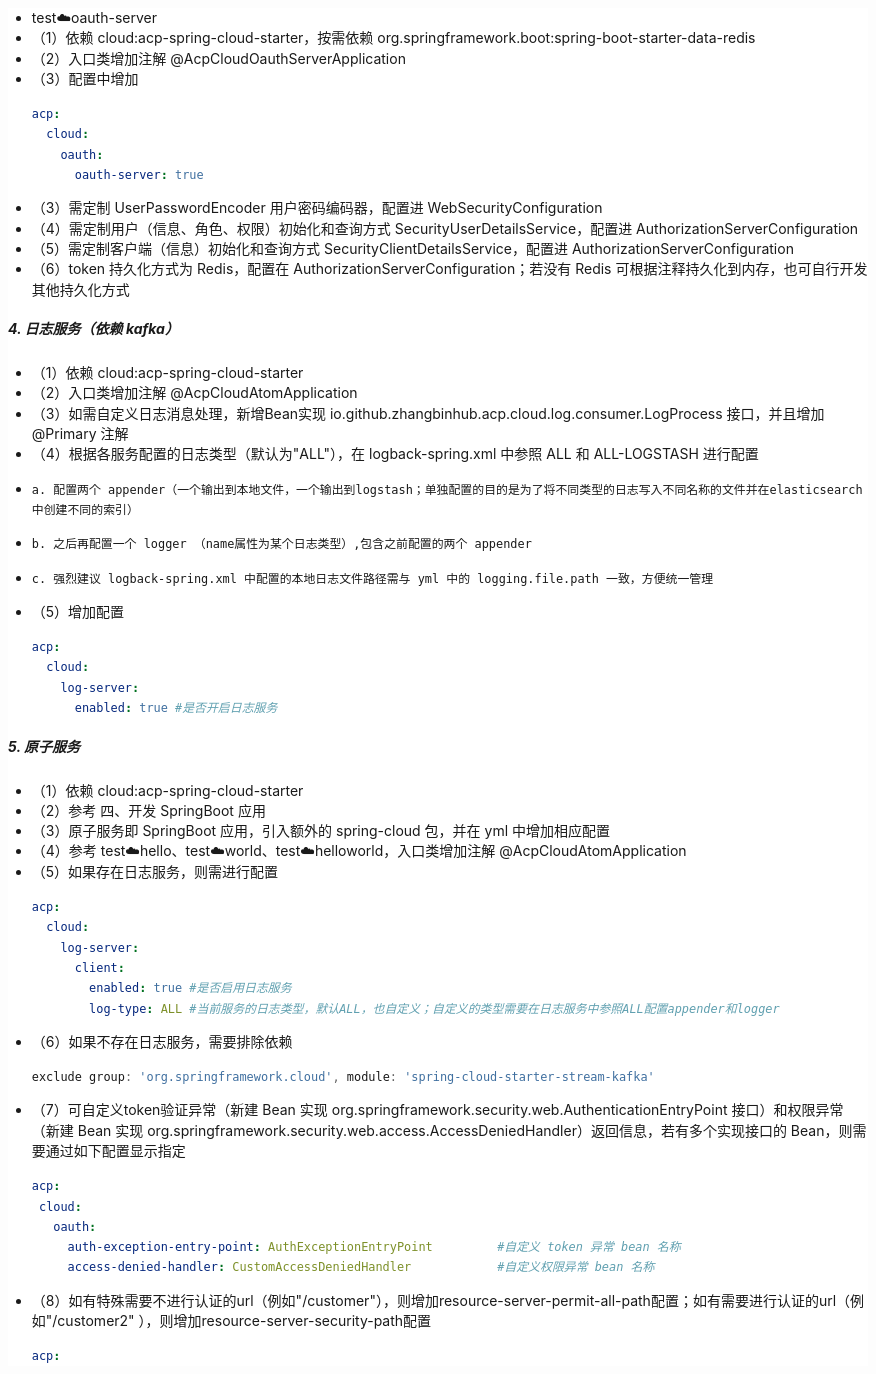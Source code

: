- test:cloud:oauth-server
- （1）依赖 cloud:acp-spring-cloud-starter，按需依赖 org.springframework.boot:spring-boot-starter-data-redis
- （2）入口类增加注解 @AcpCloudOauthServerApplication
- （3）配置中增加
  ```yaml
  acp:
    cloud:
      oauth:
        oauth-server: true
  ```
- （3）需定制 UserPasswordEncoder 用户密码编码器，配置进 WebSecurityConfiguration
- （4）需定制用户（信息、角色、权限）初始化和查询方式 SecurityUserDetailsService，配置进 AuthorizationServerConfiguration
- （5）需定制客户端（信息）初始化和查询方式 SecurityClientDetailsService，配置进 AuthorizationServerConfiguration
- （6）token 持久化方式为 Redis，配置在 AuthorizationServerConfiguration；若没有 Redis 可根据注释持久化到内存，也可自行开发其他持久化方式

##### 4. 日志服务（依赖 kafka）

- （1）依赖 cloud:acp-spring-cloud-starter
- （2）入口类增加注解 @AcpCloudAtomApplication
- （3）如需自定义日志消息处理，新增Bean实现 io.github.zhangbinhub.acp.cloud.log.consumer.LogProcess 接口，并且增加 @Primary 注解
- （4）根据各服务配置的日志类型（默认为"ALL"），在 logback-spring.xml 中参照 ALL 和 ALL-LOGSTASH 进行配置
-     a. 配置两个 appender（一个输出到本地文件，一个输出到logstash；单独配置的目的是为了将不同类型的日志写入不同名称的文件并在elasticsearch中创建不同的索引）
-     b. 之后再配置一个 logger （name属性为某个日志类型）,包含之前配置的两个 appender
-     c. 强烈建议 logback-spring.xml 中配置的本地日志文件路径需与 yml 中的 logging.file.path 一致，方便统一管理
- （5）增加配置
  ```yaml
  acp:
    cloud:
      log-server:
        enabled: true #是否开启日志服务
  ```

##### 5. 原子服务

- （1）依赖 cloud:acp-spring-cloud-starter
- （2）参考 四、开发 SpringBoot 应用
- （3）原子服务即 SpringBoot 应用，引入额外的 spring-cloud 包，并在 yml 中增加相应配置
- （4）参考 test:cloud:hello、test:cloud:world、test:cloud:helloworld，入口类增加注解 @AcpCloudAtomApplication
- （5）如果存在日志服务，则需进行配置
   ```yaml
   acp:
     cloud:
       log-server:
         client:
           enabled: true #是否启用日志服务
           log-type: ALL #当前服务的日志类型，默认ALL，也自定义；自定义的类型需要在日志服务中参照ALL配置appender和logger
   ```
- （6）如果不存在日志服务，需要排除依赖
   ```groovy
   exclude group: 'org.springframework.cloud', module: 'spring-cloud-starter-stream-kafka'
   ```
- （7）可自定义token验证异常（新建 Bean 实现 org.springframework.security.web.AuthenticationEntryPoint 接口）和权限异常（新建 Bean 实现
  org.springframework.security.web.access.AccessDeniedHandler）返回信息，若有多个实现接口的 Bean，则需要通过如下配置显示指定
   ```yaml    
  acp:
    cloud:
      oauth:
        auth-exception-entry-point: AuthExceptionEntryPoint         #自定义 token 异常 bean 名称
        access-denied-handler: CustomAccessDeniedHandler            #自定义权限异常 bean 名称
   ```
- （8）如有特殊需要不进行认证的url（例如"/customer"），则增加resource-server-permit-all-path配置；如有需要进行认证的url（例如"/customer2"
  ），则增加resource-server-security-path配置
   ```yaml    
  acp:
   ```